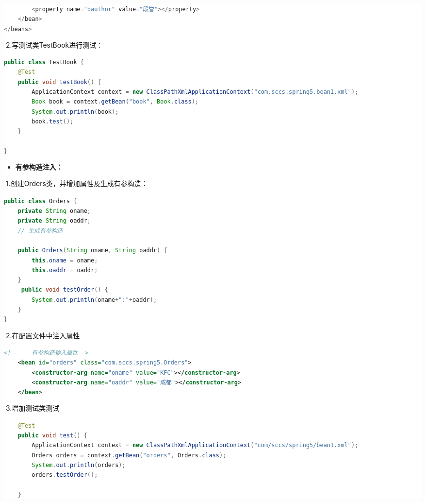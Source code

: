 ```java
        <property name="bauthor" value="段誉"></property>
    </bean>
</beans>
```

​	2.写测试类TestBook进行测试：

```java
public class TestBook {
    @Test
    public void testBook() {
        ApplicationContext context = new ClassPathXmlApplicationContext("com.sccs.spring5.bean1.xml");
        Book book = context.getBean("book", Book.class);
        System.out.println(book);
        book.test();
    }

}
```

-  **有参构造注入：**

​	1.创建Orders类，并增加属性及生成有参构造：

```java
public class Orders {
    private String oname;
    private String oaddr;
    // 生成有参构造

    public Orders(String oname, String oaddr) {
        this.oname = oname;
        this.oaddr = oaddr;
    }
     public void testOrder() {
        System.out.println(oname+":"+oaddr);
    }
}
```

​	2.在配置文件中注入属性

```xml
<!--    有参构造输入属性-->
    <bean id="orders" class="com.sccs.spring5.Orders">
        <constructor-arg name="oname" value="KFC"></constructor-arg>
        <constructor-arg name="oaddr" value="成都"></constructor-arg>
    </bean>
```

​	3.增加测试类测试

```java
    @Test
    public void test() {
        ApplicationContext context = new ClassPathXmlApplicationContext("com/sccs/spring5/bean1.xml");
        Orders orders = context.getBean("orders", Orders.class);
        System.out.println(orders);
        orders.testOrder();

    }
```
